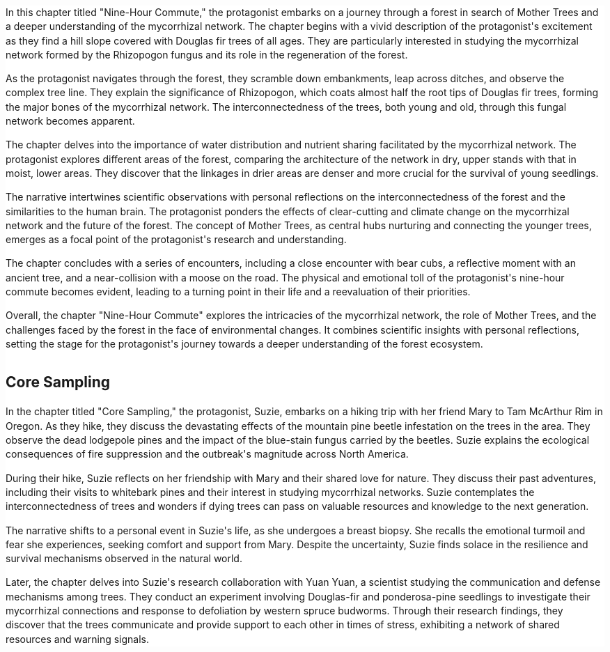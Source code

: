 In this chapter titled "Nine-Hour Commute," the protagonist embarks on a journey through a forest in search of Mother Trees and a deeper understanding of the mycorrhizal network. The chapter begins with a vivid description of the protagonist's excitement as they find a hill slope covered with Douglas fir trees of all ages. They are particularly interested in studying the mycorrhizal network formed by the Rhizopogon fungus and its role in the regeneration of the forest.

As the protagonist navigates through the forest, they scramble down embankments, leap across ditches, and observe the complex tree line. They explain the significance of Rhizopogon, which coats almost half the root tips of Douglas fir trees, forming the major bones of the mycorrhizal network. The interconnectedness of the trees, both young and old, through this fungal network becomes apparent.

The chapter delves into the importance of water distribution and nutrient sharing facilitated by the mycorrhizal network. The protagonist explores different areas of the forest, comparing the architecture of the network in dry, upper stands with that in moist, lower areas. They discover that the linkages in drier areas are denser and more crucial for the survival of young seedlings.

The narrative intertwines scientific observations with personal reflections on the interconnectedness of the forest and the similarities to the human brain. The protagonist ponders the effects of clear-cutting and climate change on the mycorrhizal network and the future of the forest. The concept of Mother Trees, as central hubs nurturing and connecting the younger trees, emerges as a focal point of the protagonist's research and understanding.

The chapter concludes with a series of encounters, including a close encounter with bear cubs, a reflective moment with an ancient tree, and a near-collision with a moose on the road. The physical and emotional toll of the protagonist's nine-hour commute becomes evident, leading to a turning point in their life and a reevaluation of their priorities.

Overall, the chapter "Nine-Hour Commute" explores the intricacies of the mycorrhizal network, the role of Mother Trees, and the challenges faced by the forest in the face of environmental changes. It combines scientific insights with personal reflections, setting the stage for the protagonist's journey towards a deeper understanding of the forest ecosystem.

## Core Sampling

In the chapter titled "Core Sampling," the protagonist, Suzie, embarks on a hiking trip with her friend Mary to Tam McArthur Rim in Oregon. As they hike, they discuss the devastating effects of the mountain pine beetle infestation on the trees in the area. They observe the dead lodgepole pines and the impact of the blue-stain fungus carried by the beetles. Suzie explains the ecological consequences of fire suppression and the outbreak's magnitude across North America.

During their hike, Suzie reflects on her friendship with Mary and their shared love for nature. They discuss their past adventures, including their visits to whitebark pines and their interest in studying mycorrhizal networks. Suzie contemplates the interconnectedness of trees and wonders if dying trees can pass on valuable resources and knowledge to the next generation.

The narrative shifts to a personal event in Suzie's life, as she undergoes a breast biopsy. She recalls the emotional turmoil and fear she experiences, seeking comfort and support from Mary. Despite the uncertainty, Suzie finds solace in the resilience and survival mechanisms observed in the natural world.

Later, the chapter delves into Suzie's research collaboration with Yuan Yuan, a scientist studying the communication and defense mechanisms among trees. They conduct an experiment involving Douglas-fir and ponderosa-pine seedlings to investigate their mycorrhizal connections and response to defoliation by western spruce budworms. Through their research findings, they discover that the trees communicate and provide support to each other in times of stress, exhibiting a network of shared resources and warning signals.
